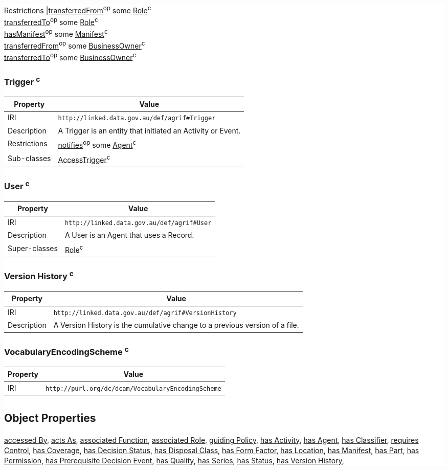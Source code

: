 Restrictions |<a href="#transferredFrom">transferredFrom</a><sup class="sup-op" title="object property">op</sup> <span class="cardinality">some</span> <a href="#Role">Role</a><sup class="sup-c" title="class">c</sup><br /><a href="#transferredTo">transferredTo</a><sup class="sup-op" title="object property">op</sup> <span class="cardinality">some</span> <a href="#Role">Role</a><sup class="sup-c" title="class">c</sup><br /><a href="#hasManifest">hasManifest</a><sup class="sup-op" title="object property">op</sup> <span class="cardinality">some</span> <a href="#Manifest">Manifest</a><sup class="sup-c" title="class">c</sup><br /><a href="#transferredFrom">transferredFrom</a><sup class="sup-op" title="object property">op</sup> <span class="cardinality">some</span> <a href="#BusinessOwner">BusinessOwner</a><sup class="sup-c" title="class">c</sup><br /><a href="#transferredTo">transferredTo</a><sup class="sup-op" title="object property">op</sup> <span class="cardinality">some</span> <a href="#BusinessOwner">BusinessOwner</a><sup class="sup-c" title="class">c</sup><br />
### Trigger <sup>c</sup>
Property | Value
--- | ---
IRI | `http://linked.data.gov.au/def/agrif#Trigger`
Description | A Trigger is an entity that initiated an Activity or Event.
Restrictions |<a href="#notifies">notifies</a><sup class="sup-op" title="object property">op</sup> <span class="cardinality">some</span> <a href="#Agent">Agent</a><sup class="sup-c" title="class">c</sup><br />
Sub-classes |<a href="#AccessTrigger">AccessTrigger</a><sup class="sup-c" title="class">c</sup><br />
### User <sup>c</sup>
Property | Value
--- | ---
IRI | `http://linked.data.gov.au/def/agrif#User`
Description | A User is an Agent that uses a Record.
Super-classes |<a href="#Role">Role</a><sup class="sup-c" title="class">c</sup><br />
### Version History <sup>c</sup>
Property | Value
--- | ---
IRI | `http://linked.data.gov.au/def/agrif#VersionHistory`
Description | A Version History is the cumulative change to a previous version of a file.
### VocabularyEncodingScheme <sup>c</sup>
Property | Value
--- | ---
IRI | `http://purl.org/dc/dcam/VocabularyEncodingScheme`

## Object Properties
[accessed By](accessedBy),
[acts As](actsAs),
[associated Function](associatedFunction),
[associated Role](associatedRole),
[guiding Policy](guidingPolicy),
[has Activity](hasActivity),
[has Agent](hasAgent),
[has Classifier](hasClassifier),
[requires Control](requiresControl),
[has Coverage](hasCoverage),
[has Decision Status](hasDecisionStatus),
[has Disposal Class](hasDisposalClass),
[has Form Factor](hasFormFactor),
[has Location](hasLocation),
[has Manifest](hasManifest),
[has Part](hasPart),
[has Permission](hasPermission),
[has Prerequisite Decision Event](hasPrerequisiteDecisionEvent),
[has Quality](hasQuality),
[has Series](hasSeries),
[has Status](hasStatus),
[has Version History](hasVersionHistory),
